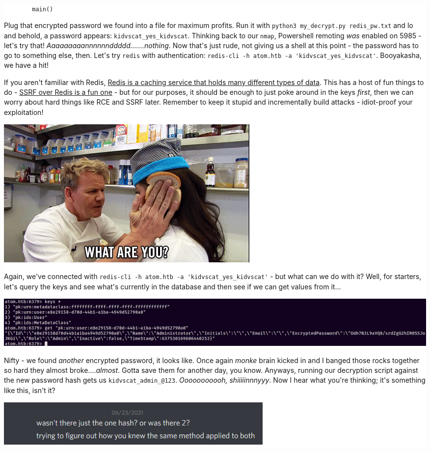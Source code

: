 ```python3
        main()
```

Plug that encrypted password we found into a file for maximum profits. Run it with `python3 my_decrypt.py redis_pw.txt` and lo and behold, a password appears: `kidvscat_yes_kidvscat`. Thinking back to our `nmap`, Powershell remoting _was_ enabled on 5985 - let's try that! _Aaaaaaaaannnnnnddddd.......nothing_. Now that's just rude, not giving us a shell at this point - the password has to go to something else, then. Let's try `redis` with authentication: `redis-cli -h atom.htb -a 'kidvscat_yes_kidvscat'`. Booyakasha, we have a hit!

If you aren't familiar with Redis, [Redis is a caching service that holds many different types of data](https://redis.io/topics/data-types-intro). This has a host of fun things to do - [SSRF over Redis is a fun one](https://book.hacktricks.xyz/pentesting/6379-pentesting-redis#ssrf-talking-to-redis) - but for our purposes, it should be enough to just poke around in the keys _first_, then we can worry about hard things like RCE and SSRF later. Remember to keep it stupid and incrementally build attacks - idiot-proof your exploitation!

![Gordon Ramsay calling a poor chef an "idiot sandwich".](/assets/images/atom/idiot_sandwich.gif)

Again, we've connected with `redis-cli -h atom.htb -a 'kidvscat_yes_kidvscat'` - but what can we do with it? Well, for starters, let's query the keys and see what's currently in the database and then see if we can get values from it...

![Finding an encrypted password in the Redis cache.](/assets/images/atom/redis_cli_admin_acct.png)

Nifty - we found _another_ encrypted password, it looks like. Once again _monke_ brain kicked in and I banged those rocks together so hard they almost broke...._almost_. Gotta save them for another day, you know. Anyways, running our decryption script against the new password hash gets us `kidvscat_admin_@123`. _Ooooooooooh, shiiiiinnnyyy_. Now I hear what you're thinking; it's something like this, isn't it?

![A friend DM'ing me to ask how I knew to do that.](/assets/images/atom/how_did_you_know.png)
